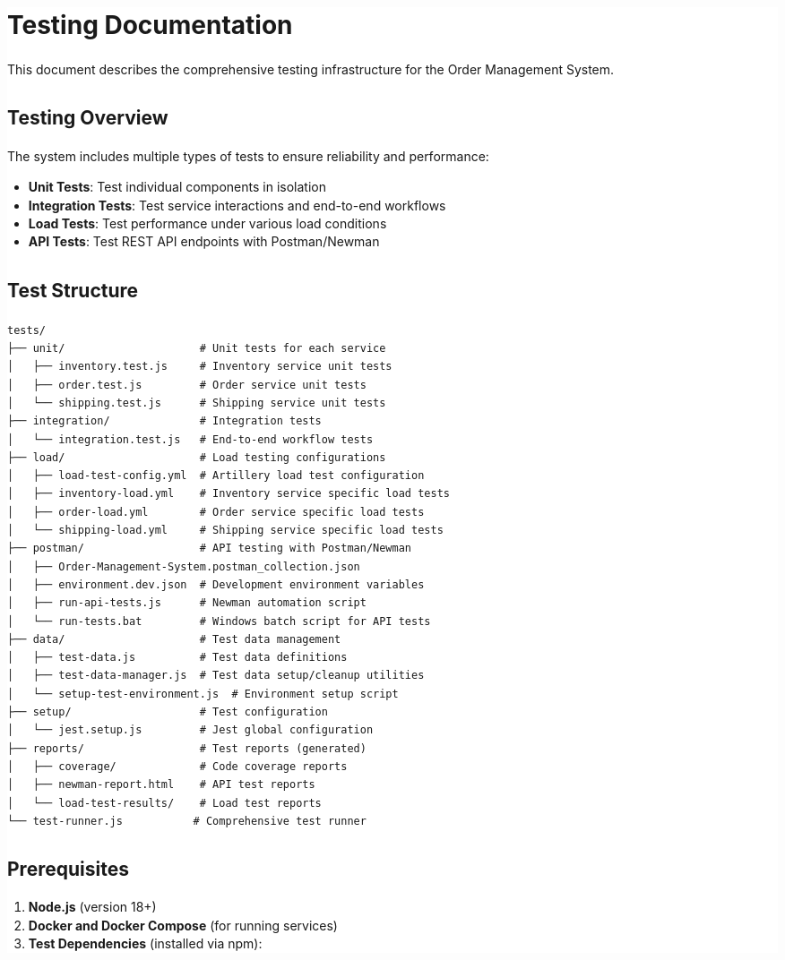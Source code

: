 # Testing Documentation

This document describes the comprehensive testing infrastructure for the Order Management System.

## Testing Overview

The system includes multiple types of tests to ensure reliability and performance:

- **Unit Tests**: Test individual components in isolation
- **Integration Tests**: Test service interactions and end-to-end workflows
- **Load Tests**: Test performance under various load conditions
- **API Tests**: Test REST API endpoints with Postman/Newman

## Test Structure

```
tests/
├── unit/                     # Unit tests for each service
│   ├── inventory.test.js     # Inventory service unit tests
│   ├── order.test.js         # Order service unit tests
│   └── shipping.test.js      # Shipping service unit tests
├── integration/              # Integration tests
│   └── integration.test.js   # End-to-end workflow tests
├── load/                     # Load testing configurations
│   ├── load-test-config.yml  # Artillery load test configuration
│   ├── inventory-load.yml    # Inventory service specific load tests
│   ├── order-load.yml        # Order service specific load tests
│   └── shipping-load.yml     # Shipping service specific load tests
├── postman/                  # API testing with Postman/Newman
│   ├── Order-Management-System.postman_collection.json
│   ├── environment.dev.json  # Development environment variables
│   ├── run-api-tests.js      # Newman automation script
│   └── run-tests.bat         # Windows batch script for API tests
├── data/                     # Test data management
│   ├── test-data.js          # Test data definitions
│   ├── test-data-manager.js  # Test data setup/cleanup utilities
│   └── setup-test-environment.js  # Environment setup script
├── setup/                    # Test configuration
│   └── jest.setup.js         # Jest global configuration
├── reports/                  # Test reports (generated)
│   ├── coverage/             # Code coverage reports
│   ├── newman-report.html    # API test reports
│   └── load-test-results/    # Load test reports
└── test-runner.js           # Comprehensive test runner
```

## Prerequisites

1. **Node.js** (version 18+)
2. **Docker and Docker Compose** (for running services)
3. **Test Dependencies** (installed via npm):
